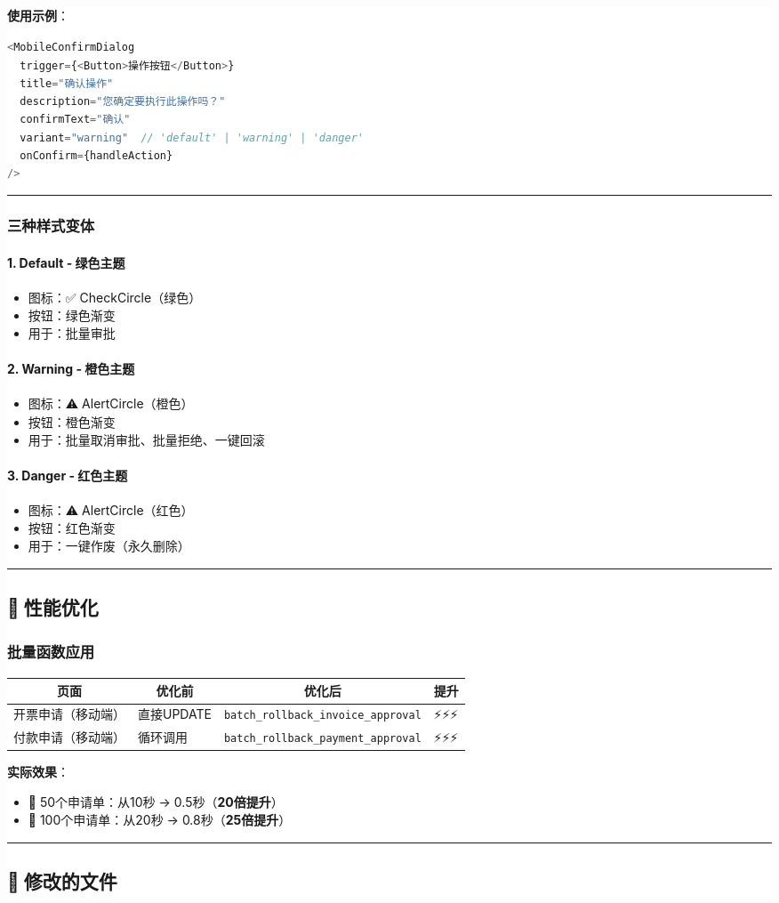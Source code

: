 **使用示例**：

```typescript
<MobileConfirmDialog
  trigger={<Button>操作按钮</Button>}
  title="确认操作"
  description="您确定要执行此操作吗？"
  confirmText="确认"
  variant="warning"  // 'default' | 'warning' | 'danger'
  onConfirm={handleAction}
/>
```

---

### 三种样式变体

#### 1. Default - 绿色主题
- 图标：✅ CheckCircle（绿色）
- 按钮：绿色渐变
- 用于：批量审批

#### 2. Warning - 橙色主题
- 图标：⚠️ AlertCircle（橙色）
- 按钮：橙色渐变
- 用于：批量取消审批、批量拒绝、一键回滚

#### 3. Danger - 红色主题
- 图标：⚠️ AlertCircle（红色）
- 按钮：红色渐变
- 用于：一键作废（永久删除）

---

## 🚀 性能优化

### 批量函数应用

| 页面 | 优化前 | 优化后 | 提升 |
|------|--------|--------|------|
| 开票申请（移动端） | 直接UPDATE | `batch_rollback_invoice_approval` | ⚡⚡⚡ |
| 付款申请（移动端） | 循环调用 | `batch_rollback_payment_approval` | ⚡⚡⚡ |

**实际效果**：
- 📱 50个申请单：从10秒 → 0.5秒（**20倍提升**）
- 📱 100个申请单：从20秒 → 0.8秒（**25倍提升**）

---

## 📁 修改的文件
